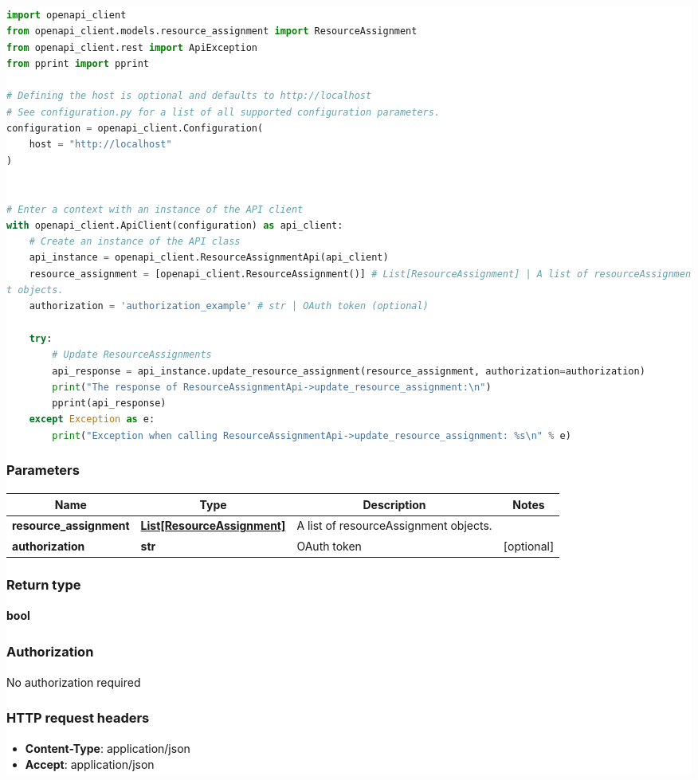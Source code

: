 
```python
import openapi_client
from openapi_client.models.resource_assignment import ResourceAssignment
from openapi_client.rest import ApiException
from pprint import pprint

# Defining the host is optional and defaults to http://localhost
# See configuration.py for a list of all supported configuration parameters.
configuration = openapi_client.Configuration(
    host = "http://localhost"
)


# Enter a context with an instance of the API client
with openapi_client.ApiClient(configuration) as api_client:
    # Create an instance of the API class
    api_instance = openapi_client.ResourceAssignmentApi(api_client)
    resource_assignment = [openapi_client.ResourceAssignment()] # List[ResourceAssignment] | A list of resourceAssignment objects.
    authorization = 'authorization_example' # str | OAuth token (optional)

    try:
        # Update ResourceAssignments
        api_response = api_instance.update_resource_assignment(resource_assignment, authorization=authorization)
        print("The response of ResourceAssignmentApi->update_resource_assignment:\n")
        pprint(api_response)
    except Exception as e:
        print("Exception when calling ResourceAssignmentApi->update_resource_assignment: %s\n" % e)
```



### Parameters


Name | Type | Description  | Notes
------------- | ------------- | ------------- | -------------
 **resource_assignment** | [**List[ResourceAssignment]**](ResourceAssignment.md)| A list of resourceAssignment objects. | 
 **authorization** | **str**| OAuth token | [optional] 

### Return type

**bool**

### Authorization

No authorization required

### HTTP request headers

 - **Content-Type**: application/json
 - **Accept**: application/json
